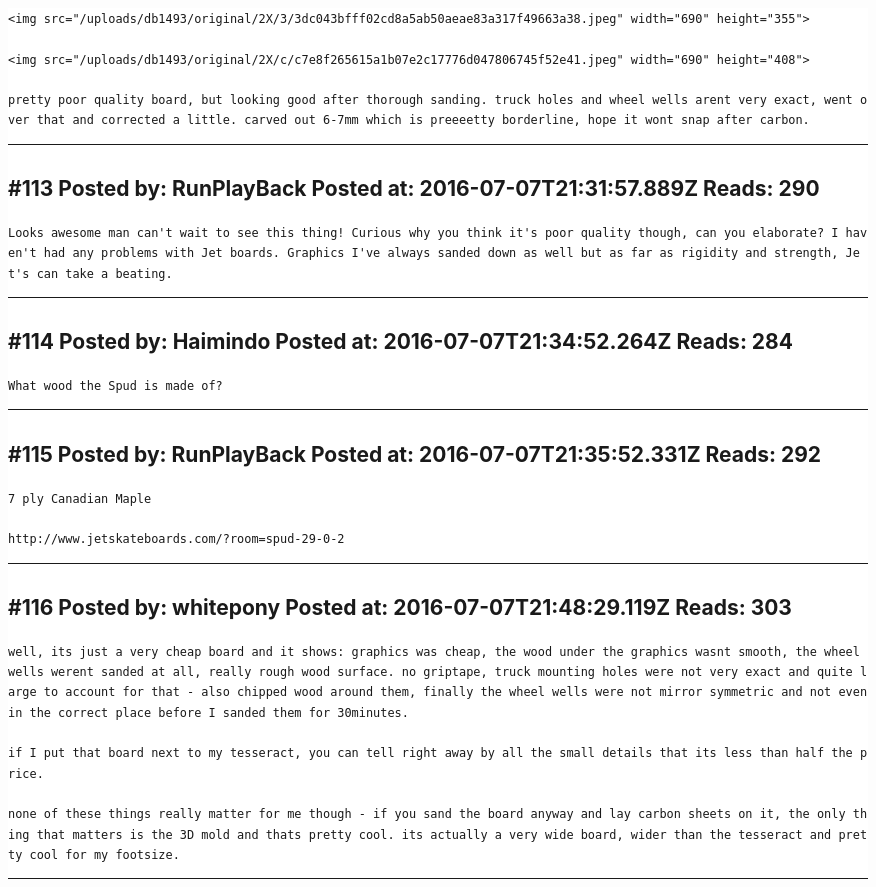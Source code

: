 ```
<img src="/uploads/db1493/original/2X/3/3dc043bfff02cd8a5ab50aeae83a317f49663a38.jpeg" width="690" height="355">

<img src="/uploads/db1493/original/2X/c/c7e8f265615a1b07e2c17776d047806745f52e41.jpeg" width="690" height="408">

pretty poor quality board, but looking good after thorough sanding. truck holes and wheel wells arent very exact, went over that and corrected a little. carved out 6-7mm which is preeeetty borderline, hope it wont snap after carbon.
```

---
## \#113 Posted by: RunPlayBack Posted at: 2016-07-07T21:31:57.889Z Reads: 290

```
Looks awesome man can't wait to see this thing! Curious why you think it's poor quality though, can you elaborate? I haven't had any problems with Jet boards. Graphics I've always sanded down as well but as far as rigidity and strength, Jet's can take a beating.
```

---
## \#114 Posted by: Haimindo Posted at: 2016-07-07T21:34:52.264Z Reads: 284

```
What wood the Spud is made of?
```

---
## \#115 Posted by: RunPlayBack Posted at: 2016-07-07T21:35:52.331Z Reads: 292

```
7 ply Canadian Maple

http://www.jetskateboards.com/?room=spud-29-0-2
```

---
## \#116 Posted by: whitepony Posted at: 2016-07-07T21:48:29.119Z Reads: 303

```
well, its just a very cheap board and it shows: graphics was cheap, the wood under the graphics wasnt smooth, the wheel wells werent sanded at all, really rough wood surface. no griptape, truck mounting holes were not very exact and quite large to account for that - also chipped wood around them, finally the wheel wells were not mirror symmetric and not even in the correct place before I sanded them for 30minutes. 

if I put that board next to my tesseract, you can tell right away by all the small details that its less than half the price.

none of these things really matter for me though - if you sand the board anyway and lay carbon sheets on it, the only thing that matters is the 3D mold and thats pretty cool. its actually a very wide board, wider than the tesseract and pretty cool for my footsize.
```

---